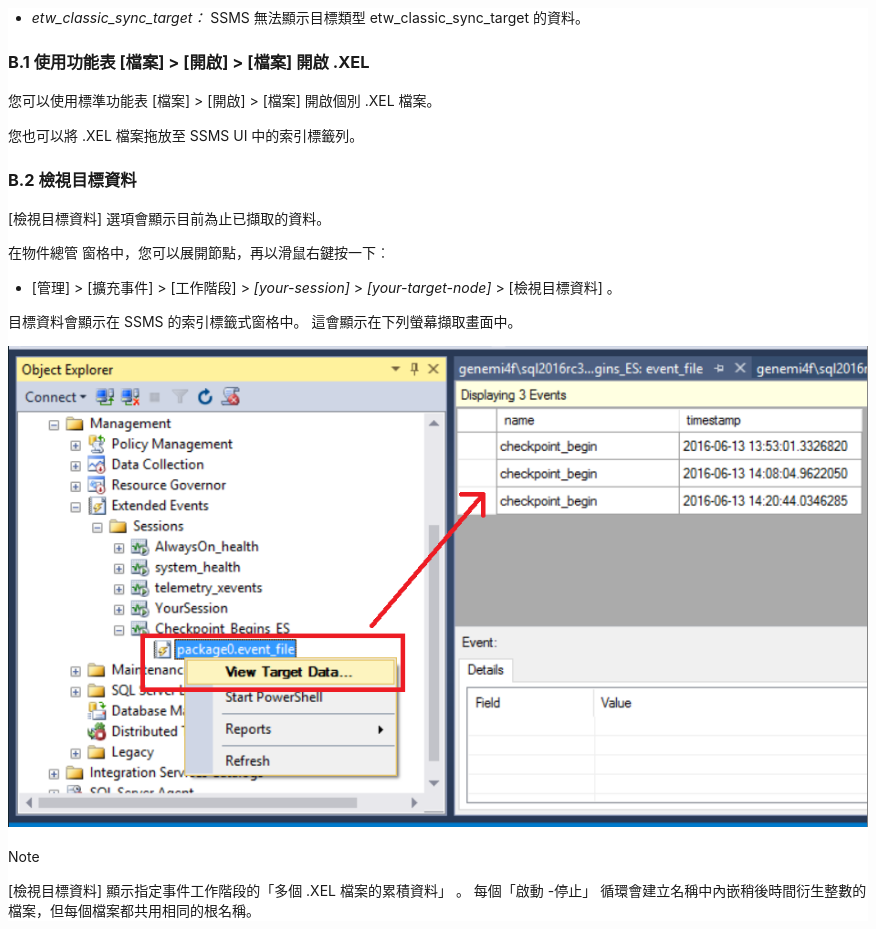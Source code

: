 
- *etw_classic_sync_target：* SSMS 無法顯示目標類型 etw_classic_sync_target 的資料。



### <a name="b1-open-xel-with-menu-file--open--file"></a>B.1 使用功能表 [檔案] > [開啟] > [檔案] 開啟 .XEL


您可以使用標準功能表 [檔案]   > [開啟]   > [檔案]  開啟個別 .XEL 檔案。

您也可以將 .XEL 檔案拖放至 SSMS UI 中的索引標籤列。



### <a name="b2-view-target-data"></a>B.2 檢視目標資料


[檢視目標資料]  選項會顯示目前為止已擷取的資料。


在物件總管  窗格中，您可以展開節點，再以滑鼠右鍵按一下︰

- [管理]   > [擴充事件]   > [工作階段]   >  *[your-session]*  >  *[your-target-node]*  > [檢視目標資料]  。


目標資料會顯示在 SSMS 的索引標籤式窗格中。 這會顯示在下列螢幕擷取畫面中。


![您的目標 > 檢視目標資料](../../relational-databases/extended-events/media/xevents-ssms-ui20-viewtargetdata.png)


> [!NOTE] 
> [檢視目標資料]  顯示指定事件工作階段的「多個 .XEL 檔案的累積資料」  。 每個「啟動  -停止」  循環會建立名稱中內嵌稍後時間衍生整數的檔案，但每個檔案都共用相同的根名稱。
